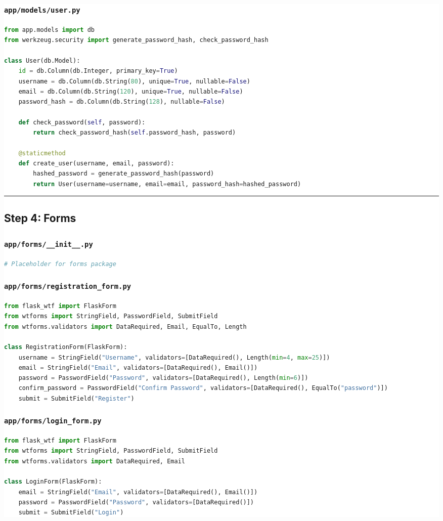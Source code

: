 ### `app/models/user.py`
```python
from app.models import db
from werkzeug.security import generate_password_hash, check_password_hash

class User(db.Model):
    id = db.Column(db.Integer, primary_key=True)
    username = db.Column(db.String(80), unique=True, nullable=False)
    email = db.Column(db.String(120), unique=True, nullable=False)
    password_hash = db.Column(db.String(128), nullable=False)

    def check_password(self, password):
        return check_password_hash(self.password_hash, password)

    @staticmethod
    def create_user(username, email, password):
        hashed_password = generate_password_hash(password)
        return User(username=username, email=email, password_hash=hashed_password)
```

---

## Step 4: Forms

### `app/forms/__init__.py`
```python
# Placeholder for forms package
```

### `app/forms/registration_form.py`
```python
from flask_wtf import FlaskForm
from wtforms import StringField, PasswordField, SubmitField
from wtforms.validators import DataRequired, Email, EqualTo, Length

class RegistrationForm(FlaskForm):
    username = StringField("Username", validators=[DataRequired(), Length(min=4, max=25)])
    email = StringField("Email", validators=[DataRequired(), Email()])
    password = PasswordField("Password", validators=[DataRequired(), Length(min=6)])
    confirm_password = PasswordField("Confirm Password", validators=[DataRequired(), EqualTo("password")])
    submit = SubmitField("Register")
```

### `app/forms/login_form.py`
```python
from flask_wtf import FlaskForm
from wtforms import StringField, PasswordField, SubmitField
from wtforms.validators import DataRequired, Email

class LoginForm(FlaskForm):
    email = StringField("Email", validators=[DataRequired(), Email()])
    password = PasswordField("Password", validators=[DataRequired()])
    submit = SubmitField("Login")
```
